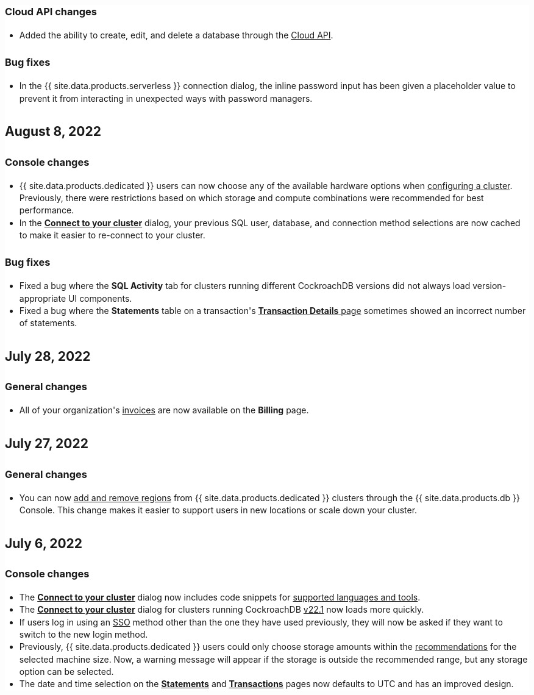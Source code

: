 <h3> Cloud API changes </h3>

- Added the ability to create, edit, and delete a database through the [Cloud API](../cockroachcloud/cloud-api.html).

<h3> Bug fixes </h3>

- In the {{ site.data.products.serverless }} connection dialog, the inline password input has been given a placeholder value to prevent it from interacting in unexpected ways with password managers.

## August 8, 2022

<h3>Console changes</h3>

- {{ site.data.products.dedicated }} users can now choose any of the available hardware options when [configuring a cluster](../cockroachcloud/create-your-cluster.html). Previously, there were restrictions based on which storage and compute combinations were recommended for best performance.
- In the [**Connect to your cluster**](../cockroachcloud/connect-to-your-cluster.html) dialog, your previous SQL user, database, and connection method selections are now cached to make it easier to re-connect to your cluster.

<h3>Bug fixes</h3>

- Fixed a bug where the **SQL Activity** tab for clusters running different CockroachDB versions did not always load version-appropriate UI components.
- Fixed a bug where the **Statements** table on a transaction's [**Transaction Details** page](../cockroachcloud/transactions-page.html) sometimes showed an incorrect number of statements.

## July 28, 2022

<h3>General changes</h3>

- All of your organization's [invoices](../cockroachcloud/billing-management.html#view-invoices) are now available on the **Billing** page.

## July 27, 2022

<h3>General changes</h3>

- You can now [add and remove regions](../cockroachcloud/cluster-management.html#add-or-remove-regions-from-a-cluster) from {{ site.data.products.dedicated }} clusters through the {{ site.data.products.db }} Console. This change makes it easier to support users in new locations or scale down your cluster.

## July 6, 2022

<h3>Console changes</h3>

- The [**Connect to your cluster**](../{{site.versions["stable"]}}/connect-to-the-database.html) dialog now includes code snippets for [supported languages and tools](../{{site.versions["stable"]}}/third-party-database-tools.html).
- The [**Connect to your cluster**](../cockroachcloud/connect-to-a-serverless-cluster.html) dialog for clusters running CockroachDB [v22.1](v22.1.html) now loads more quickly.
- If users log in using an [SSO](../cockroachcloud/cloud-sso.html) method other than the one they have used previously, they will now be asked if they want to switch to the new login method.
- Previously, {{ site.data.products.dedicated }} users could only choose storage amounts within the [recommendations](../cockroachcloud/plan-your-cluster.html?filters=dedicated) for the selected machine size. Now, a warning message will appear if the storage is outside the recommended range, but any storage option can be selected.
- The date and time selection on the [**Statements**](../cockroachcloud/statements-page.html) and [**Transactions**](../cockroachcloud/transactions-page.html) pages now defaults to UTC and has an improved design.

